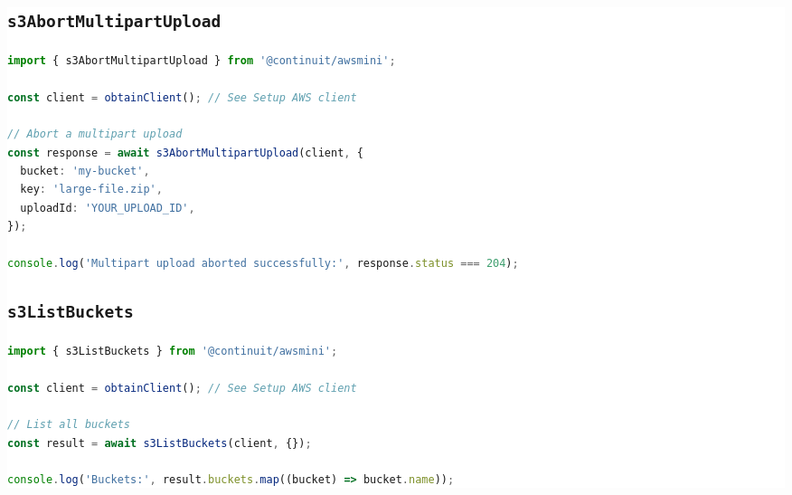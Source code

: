 ## `s3AbortMultipartUpload`

```typescript
import { s3AbortMultipartUpload } from '@continuit/awsmini';

const client = obtainClient(); // See Setup AWS client

// Abort a multipart upload
const response = await s3AbortMultipartUpload(client, {
  bucket: 'my-bucket',
  key: 'large-file.zip',
  uploadId: 'YOUR_UPLOAD_ID',
});

console.log('Multipart upload aborted successfully:', response.status === 204);
```

## `s3ListBuckets`

```typescript
import { s3ListBuckets } from '@continuit/awsmini';

const client = obtainClient(); // See Setup AWS client

// List all buckets
const result = await s3ListBuckets(client, {});

console.log('Buckets:', result.buckets.map((bucket) => bucket.name));
```
